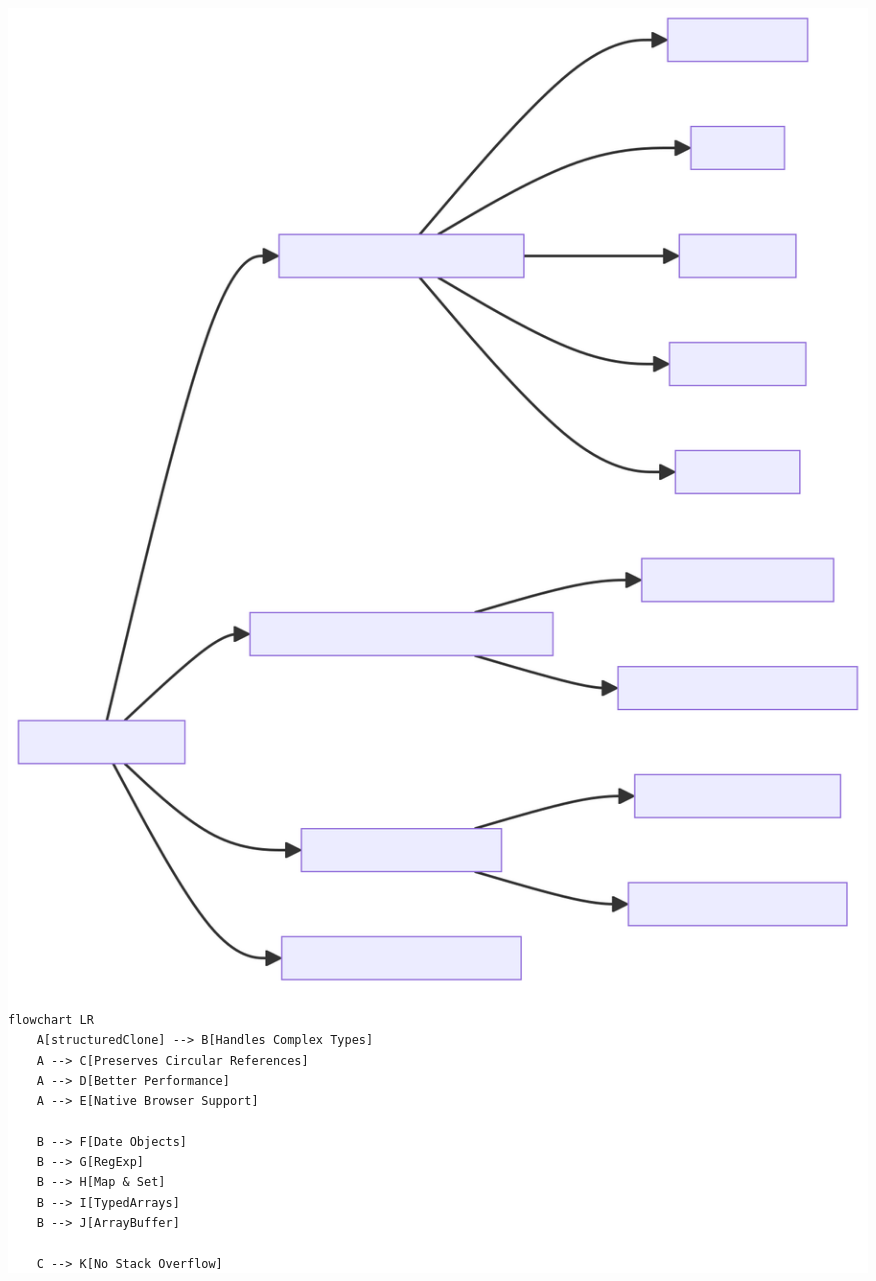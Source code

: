 ![Flowchart diagram](/api/articles/light/structuredClone-1.svg)
```mermaid
flowchart LR
    A[structuredClone] --> B[Handles Complex Types]
    A --> C[Preserves Circular References]
    A --> D[Better Performance]
    A --> E[Native Browser Support]
    
    B --> F[Date Objects]
    B --> G[RegExp]
    B --> H[Map & Set]
    B --> I[TypedArrays]
    B --> J[ArrayBuffer]
    
    C --> K[No Stack Overflow]
```